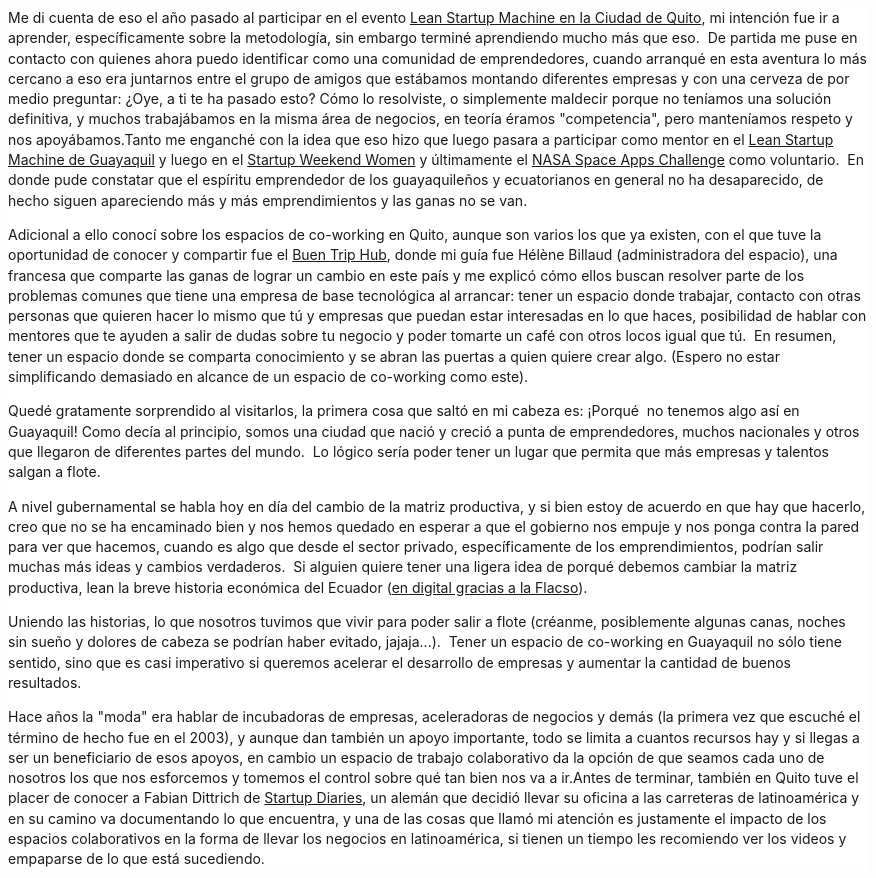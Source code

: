 Me di cuenta de eso el año pasado al participar en el evento [Lean Startup Machine en la Ciudad de Quito](https://www.leanstartupmachine.com/cities/quito), mi intención fue ir a aprender, específicamente sobre la metodología, sin embargo terminé aprendiendo mucho más que eso.  De partida me puse en contacto con quienes ahora puedo identificar como una comunidad de emprendedores, cuando arranqué en esta aventura lo más cercano a eso era juntarnos entre el grupo de amigos que estábamos montando diferentes empresas y con una cerveza de por medio preguntar: ¿Oye, a ti te ha pasado esto? Cómo lo resolviste, o simplemente maldecir porque no teníamos una solución definitiva, y muchos trabajábamos en la misma área de negocios, en teoría éramos "competencia", pero manteníamos respeto y nos apoyábamos.Tanto me enganché con la idea que eso hizo que luego pasara a participar como mentor en el [Lean Startup Machine de Guayaquil](https://www.leanstartupmachine.com/cities/guayaquil) y luego en el [Startup Weekend Women](https://www.up.co/communities/ecuador/guayaquil/startup-weekend/4823) y últimamente el [NASA Space Apps Challenge](https://2015.spaceappschallenge.org/) como voluntario.  En donde pude constatar que el espíritu emprendedor de los guayaquileños y ecuatorianos en general no ha desaparecido, de hecho siguen apareciendo más y más emprendimientos y las ganas no se van.

Adicional a ello conocí sobre los espacios de co-working en Quito, aunque son varios los que ya existen, con el que tuve la oportunidad de conocer y compartir fue el [Buen Trip Hub](https://buentriphub.com/), donde mi guía fue Hélène Billaud (administradora del espacio), una francesa que comparte las ganas de lograr un cambio en este país y me explicó cómo ellos buscan resolver parte de los problemas comunes que tiene una empresa de base tecnológica al arrancar: tener un espacio donde trabajar, contacto con otras personas que quieren hacer lo mismo que tú y empresas que puedan estar interesadas en lo que haces, posibilidad de hablar con mentores que te ayuden a salir de dudas sobre tu negocio y poder tomarte un café con otros locos igual que tú.  En resumen, tener un espacio donde se comparta conocimiento y se abran las puertas a quien quiere crear algo. (Espero no estar simplificando demasiado en alcance de un espacio de co-working como este).

Quedé gratamente sorprendido al visitarlos, la primera cosa que saltó en mi cabeza es: ¡Porqué  no tenemos algo así en Guayaquil! Como decía al principio, somos una ciudad que nació y creció a punta de emprendedores, muchos nacionales y otros que llegaron de diferentes partes del mundo.  Lo lógico sería poder tener un lugar que permita que más empresas y talentos salgan a flote.

A nivel gubernamental se habla hoy en día del cambio de la matriz productiva, y si bien estoy de acuerdo en que hay que hacerlo, creo que no se ha encaminado bien y nos hemos quedado en esperar a que el gobierno nos empuje y nos ponga contra la pared para ver que hacemos, cuando es algo que desde el sector privado, específicamente de los emprendimientos, podrían salir muchas más ideas y cambios verdaderos.  Si alguien quiere tener una ligera idea de porqué debemos cambiar la matriz productiva, lean la breve historia económica del Ecuador ([en digital gracias a la Flacso](https://www.flacsoandes.edu.ec/libros/digital/42390.pdf)).

Uniendo las historias, lo que nosotros tuvimos que vivir para poder salir a flote (créanme, posiblemente algunas canas, noches sin sueño y dolores de cabeza se podrían haber evitado, jajaja...).  Tener un espacio de co-working en Guayaquil no sólo tiene sentido, sino que es casi imperativo si queremos acelerar el desarrollo de empresas y aumentar la cantidad de buenos resultados.

Hace años la "moda" era hablar de incubadoras de empresas, aceleradoras de negocios y demás (la primera vez que escuché el término de hecho fue en el 2003), y aunque dan también un apoyo importante, todo se limita a cuantos recursos hay y si llegas a ser un beneficiario de esos apoyos, en cambio un espacio de trabajo colaborativo da la opción de que seamos cada uno de nosotros los que nos esforcemos y tomemos el control sobre qué tan bien nos va a ir.Antes de terminar, también en Quito tuve el placer de conocer a Fabian Dittrich de [Startup Diaries](https://www.startupdiaries.org/), un alemán que decidió llevar su oficina a las carreteras de latinoamérica y en su camino va documentando lo que encuentra, y una de las cosas que llamó mi atención es justamente el impacto de los espacios colaborativos en la forma de llevar los negocios en latinoamérica, si tienen un tiempo les recomiendo ver los videos y empaparse de lo que está sucediendo.
